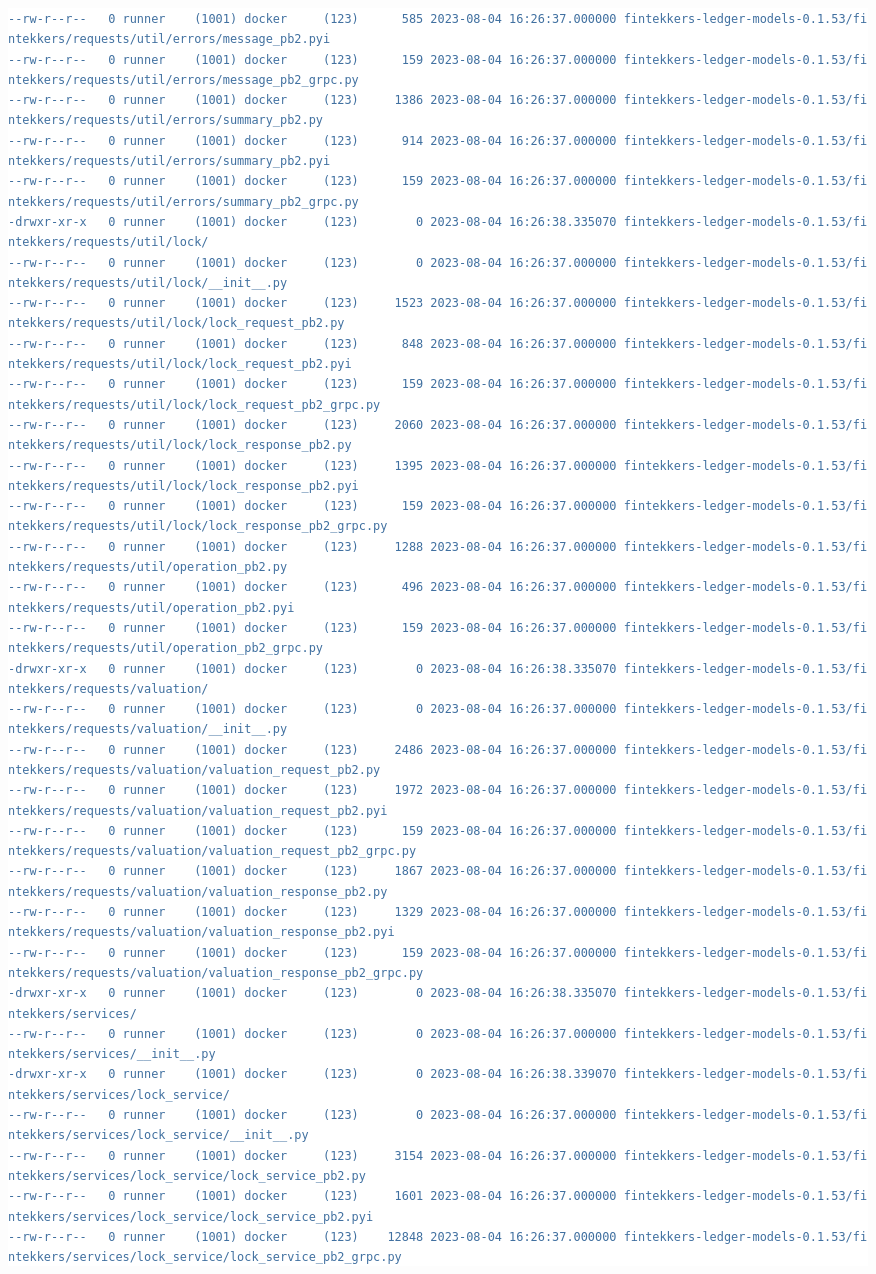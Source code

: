 ```diff
--rw-r--r--   0 runner    (1001) docker     (123)      585 2023-08-04 16:26:37.000000 fintekkers-ledger-models-0.1.53/fintekkers/requests/util/errors/message_pb2.pyi
--rw-r--r--   0 runner    (1001) docker     (123)      159 2023-08-04 16:26:37.000000 fintekkers-ledger-models-0.1.53/fintekkers/requests/util/errors/message_pb2_grpc.py
--rw-r--r--   0 runner    (1001) docker     (123)     1386 2023-08-04 16:26:37.000000 fintekkers-ledger-models-0.1.53/fintekkers/requests/util/errors/summary_pb2.py
--rw-r--r--   0 runner    (1001) docker     (123)      914 2023-08-04 16:26:37.000000 fintekkers-ledger-models-0.1.53/fintekkers/requests/util/errors/summary_pb2.pyi
--rw-r--r--   0 runner    (1001) docker     (123)      159 2023-08-04 16:26:37.000000 fintekkers-ledger-models-0.1.53/fintekkers/requests/util/errors/summary_pb2_grpc.py
-drwxr-xr-x   0 runner    (1001) docker     (123)        0 2023-08-04 16:26:38.335070 fintekkers-ledger-models-0.1.53/fintekkers/requests/util/lock/
--rw-r--r--   0 runner    (1001) docker     (123)        0 2023-08-04 16:26:37.000000 fintekkers-ledger-models-0.1.53/fintekkers/requests/util/lock/__init__.py
--rw-r--r--   0 runner    (1001) docker     (123)     1523 2023-08-04 16:26:37.000000 fintekkers-ledger-models-0.1.53/fintekkers/requests/util/lock/lock_request_pb2.py
--rw-r--r--   0 runner    (1001) docker     (123)      848 2023-08-04 16:26:37.000000 fintekkers-ledger-models-0.1.53/fintekkers/requests/util/lock/lock_request_pb2.pyi
--rw-r--r--   0 runner    (1001) docker     (123)      159 2023-08-04 16:26:37.000000 fintekkers-ledger-models-0.1.53/fintekkers/requests/util/lock/lock_request_pb2_grpc.py
--rw-r--r--   0 runner    (1001) docker     (123)     2060 2023-08-04 16:26:37.000000 fintekkers-ledger-models-0.1.53/fintekkers/requests/util/lock/lock_response_pb2.py
--rw-r--r--   0 runner    (1001) docker     (123)     1395 2023-08-04 16:26:37.000000 fintekkers-ledger-models-0.1.53/fintekkers/requests/util/lock/lock_response_pb2.pyi
--rw-r--r--   0 runner    (1001) docker     (123)      159 2023-08-04 16:26:37.000000 fintekkers-ledger-models-0.1.53/fintekkers/requests/util/lock/lock_response_pb2_grpc.py
--rw-r--r--   0 runner    (1001) docker     (123)     1288 2023-08-04 16:26:37.000000 fintekkers-ledger-models-0.1.53/fintekkers/requests/util/operation_pb2.py
--rw-r--r--   0 runner    (1001) docker     (123)      496 2023-08-04 16:26:37.000000 fintekkers-ledger-models-0.1.53/fintekkers/requests/util/operation_pb2.pyi
--rw-r--r--   0 runner    (1001) docker     (123)      159 2023-08-04 16:26:37.000000 fintekkers-ledger-models-0.1.53/fintekkers/requests/util/operation_pb2_grpc.py
-drwxr-xr-x   0 runner    (1001) docker     (123)        0 2023-08-04 16:26:38.335070 fintekkers-ledger-models-0.1.53/fintekkers/requests/valuation/
--rw-r--r--   0 runner    (1001) docker     (123)        0 2023-08-04 16:26:37.000000 fintekkers-ledger-models-0.1.53/fintekkers/requests/valuation/__init__.py
--rw-r--r--   0 runner    (1001) docker     (123)     2486 2023-08-04 16:26:37.000000 fintekkers-ledger-models-0.1.53/fintekkers/requests/valuation/valuation_request_pb2.py
--rw-r--r--   0 runner    (1001) docker     (123)     1972 2023-08-04 16:26:37.000000 fintekkers-ledger-models-0.1.53/fintekkers/requests/valuation/valuation_request_pb2.pyi
--rw-r--r--   0 runner    (1001) docker     (123)      159 2023-08-04 16:26:37.000000 fintekkers-ledger-models-0.1.53/fintekkers/requests/valuation/valuation_request_pb2_grpc.py
--rw-r--r--   0 runner    (1001) docker     (123)     1867 2023-08-04 16:26:37.000000 fintekkers-ledger-models-0.1.53/fintekkers/requests/valuation/valuation_response_pb2.py
--rw-r--r--   0 runner    (1001) docker     (123)     1329 2023-08-04 16:26:37.000000 fintekkers-ledger-models-0.1.53/fintekkers/requests/valuation/valuation_response_pb2.pyi
--rw-r--r--   0 runner    (1001) docker     (123)      159 2023-08-04 16:26:37.000000 fintekkers-ledger-models-0.1.53/fintekkers/requests/valuation/valuation_response_pb2_grpc.py
-drwxr-xr-x   0 runner    (1001) docker     (123)        0 2023-08-04 16:26:38.335070 fintekkers-ledger-models-0.1.53/fintekkers/services/
--rw-r--r--   0 runner    (1001) docker     (123)        0 2023-08-04 16:26:37.000000 fintekkers-ledger-models-0.1.53/fintekkers/services/__init__.py
-drwxr-xr-x   0 runner    (1001) docker     (123)        0 2023-08-04 16:26:38.339070 fintekkers-ledger-models-0.1.53/fintekkers/services/lock_service/
--rw-r--r--   0 runner    (1001) docker     (123)        0 2023-08-04 16:26:37.000000 fintekkers-ledger-models-0.1.53/fintekkers/services/lock_service/__init__.py
--rw-r--r--   0 runner    (1001) docker     (123)     3154 2023-08-04 16:26:37.000000 fintekkers-ledger-models-0.1.53/fintekkers/services/lock_service/lock_service_pb2.py
--rw-r--r--   0 runner    (1001) docker     (123)     1601 2023-08-04 16:26:37.000000 fintekkers-ledger-models-0.1.53/fintekkers/services/lock_service/lock_service_pb2.pyi
--rw-r--r--   0 runner    (1001) docker     (123)    12848 2023-08-04 16:26:37.000000 fintekkers-ledger-models-0.1.53/fintekkers/services/lock_service/lock_service_pb2_grpc.py
```